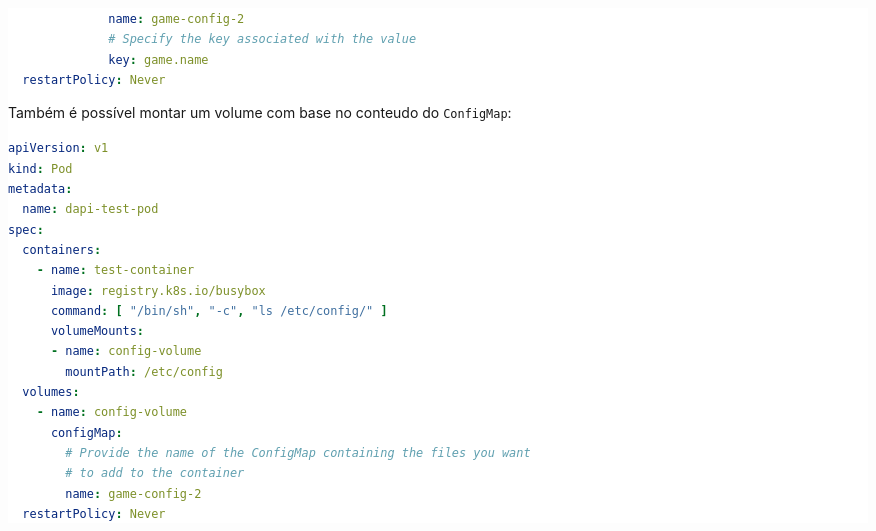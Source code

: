 ```yaml
              name: game-config-2
              # Specify the key associated with the value
              key: game.name
  restartPolicy: Never
```

Também é possível montar um volume com base no conteudo do `ConfigMap`:

```yaml
apiVersion: v1
kind: Pod
metadata:
  name: dapi-test-pod
spec:
  containers:
    - name: test-container
      image: registry.k8s.io/busybox
      command: [ "/bin/sh", "-c", "ls /etc/config/" ]
      volumeMounts:
      - name: config-volume
        mountPath: /etc/config
  volumes:
    - name: config-volume
      configMap:
        # Provide the name of the ConfigMap containing the files you want
        # to add to the container
        name: game-config-2
  restartPolicy: Never
```